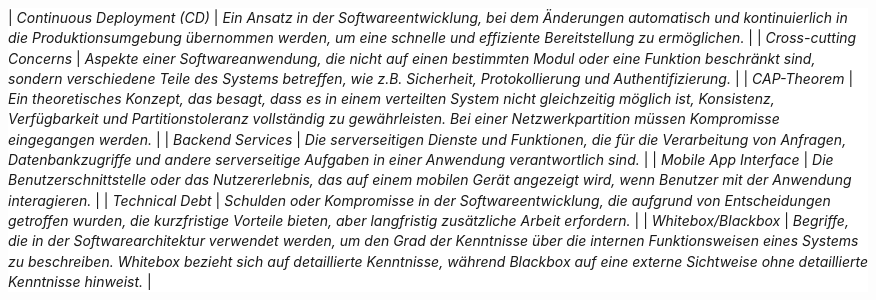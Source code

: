 | *Continuous Deployment (CD)* | *Ein Ansatz in der Softwareentwicklung, bei dem Änderungen automatisch und kontinuierlich in die Produktionsumgebung übernommen werden, um eine schnelle und effiziente Bereitstellung zu ermöglichen.* |
| *Cross-cutting Concerns* | *Aspekte einer Softwareanwendung, die nicht auf einen bestimmten Modul oder eine Funktion beschränkt sind, sondern verschiedene Teile des Systems betreffen, wie z.B. Sicherheit, Protokollierung und Authentifizierung.* |
| *CAP-Theorem* | *Ein theoretisches Konzept, das besagt, dass es in einem verteilten System nicht gleichzeitig möglich ist, Konsistenz, Verfügbarkeit und Partitionstoleranz vollständig zu gewährleisten. Bei einer Netzwerkpartition müssen Kompromisse eingegangen werden.* |
| *Backend Services* | *Die serverseitigen Dienste und Funktionen, die für die Verarbeitung von Anfragen, Datenbankzugriffe und andere serverseitige Aufgaben in einer Anwendung verantwortlich sind.* |
| *Mobile App Interface* | *Die Benutzerschnittstelle oder das Nutzererlebnis, das auf einem mobilen Gerät angezeigt wird, wenn Benutzer mit der Anwendung interagieren.* |
| *Technical Debt* | *Schulden oder Kompromisse in der Softwareentwicklung, die aufgrund von Entscheidungen getroffen wurden, die kurzfristige Vorteile bieten, aber langfristig zusätzliche Arbeit erfordern.* |
| *Whitebox/Blackbox* | *Begriffe, die in der Softwarearchitektur verwendet werden, um den Grad der Kenntnisse über die internen Funktionsweisen eines Systems zu beschreiben. Whitebox bezieht sich auf detaillierte Kenntnisse, während Blackbox auf eine externe Sichtweise ohne detaillierte Kenntnisse hinweist.* |
